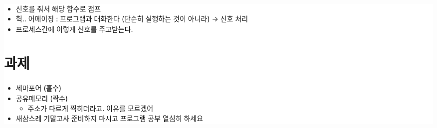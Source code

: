 -	신호를 줘서 해당 함수로 점프
-	헉.. 어메이징 : 프로그램과 대화한다 (단순히 실행하는 것이 아니라) → 신호 처리
-	프로세스간에 이렇게 신호를 주고받는다.

과제
====

-	세마포어 (홀수)
-	공유메모리 (짝수)
	-	주소가 다르게 찍히더라고. 이유를 모르겠어
-	새삼스레 기말고사 준비하지 마시고 프로그램 공부 열심히 하세요
